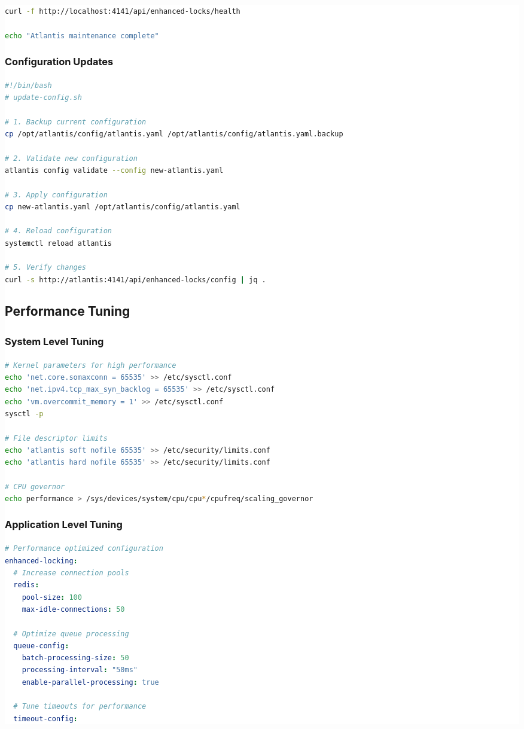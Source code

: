 ```bash
curl -f http://localhost:4141/api/enhanced-locks/health

echo "Atlantis maintenance complete"
```

### Configuration Updates

```bash
#!/bin/bash
# update-config.sh

# 1. Backup current configuration
cp /opt/atlantis/config/atlantis.yaml /opt/atlantis/config/atlantis.yaml.backup

# 2. Validate new configuration
atlantis config validate --config new-atlantis.yaml

# 3. Apply configuration
cp new-atlantis.yaml /opt/atlantis/config/atlantis.yaml

# 4. Reload configuration
systemctl reload atlantis

# 5. Verify changes
curl -s http://atlantis:4141/api/enhanced-locks/config | jq .
```

## Performance Tuning

### System Level Tuning

```bash
# Kernel parameters for high performance
echo 'net.core.somaxconn = 65535' >> /etc/sysctl.conf
echo 'net.ipv4.tcp_max_syn_backlog = 65535' >> /etc/sysctl.conf
echo 'vm.overcommit_memory = 1' >> /etc/sysctl.conf
sysctl -p

# File descriptor limits
echo 'atlantis soft nofile 65535' >> /etc/security/limits.conf
echo 'atlantis hard nofile 65535' >> /etc/security/limits.conf

# CPU governor
echo performance > /sys/devices/system/cpu/cpu*/cpufreq/scaling_governor
```

### Application Level Tuning

```yaml
# Performance optimized configuration
enhanced-locking:
  # Increase connection pools
  redis:
    pool-size: 100
    max-idle-connections: 50

  # Optimize queue processing
  queue-config:
    batch-processing-size: 50
    processing-interval: "50ms"
    enable-parallel-processing: true

  # Tune timeouts for performance
  timeout-config:
```